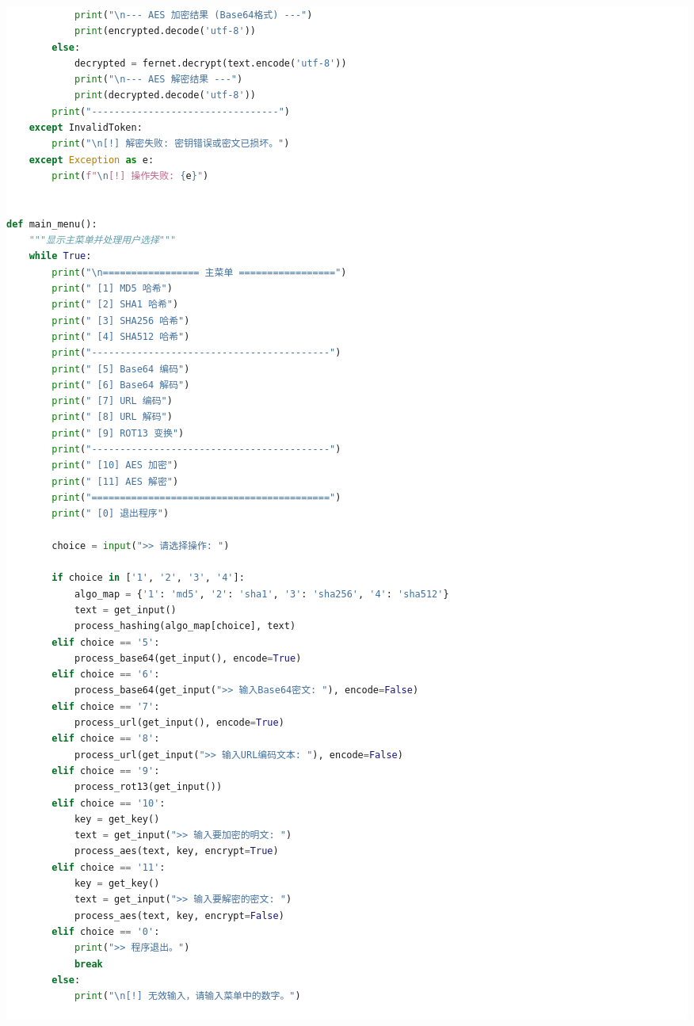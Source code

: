 ```python
            print("\n--- AES 加密结果 (Base64格式) ---")
            print(encrypted.decode('utf-8'))
        else:
            decrypted = fernet.decrypt(text.encode('utf-8'))
            print("\n--- AES 解密结果 ---")
            print(decrypted.decode('utf-8'))
        print("---------------------------------")
    except InvalidToken:
        print("\n[!] 解密失败: 密钥错误或密文已损坏。")
    except Exception as e:
        print(f"\n[!] 操作失败: {e}")


def main_menu():
    """显示主菜单并处理用户选择"""
    while True:
        print("\n================= 主菜单 =================")
        print(" [1] MD5 哈希")
        print(" [2] SHA1 哈希")
        print(" [3] SHA256 哈希")
        print(" [4] SHA512 哈希")
        print("------------------------------------------")
        print(" [5] Base64 编码")
        print(" [6] Base64 解码")
        print(" [7] URL 编码")
        print(" [8] URL 解码")
        print(" [9] ROT13 变换")
        print("------------------------------------------")
        print(" [10] AES 加密")
        print(" [11] AES 解密")
        print("==========================================")
        print(" [0] 退出程序")

        choice = input(">> 请选择操作: ")

        if choice in ['1', '2', '3', '4']:
            algo_map = {'1': 'md5', '2': 'sha1', '3': 'sha256', '4': 'sha512'}
            text = get_input()
            process_hashing(algo_map[choice], text)
        elif choice == '5':
            process_base64(get_input(), encode=True)
        elif choice == '6':
            process_base64(get_input(">> 输入Base64密文: "), encode=False)
        elif choice == '7':
            process_url(get_input(), encode=True)
        elif choice == '8':
            process_url(get_input(">> 输入URL编码文本: "), encode=False)
        elif choice == '9':
            process_rot13(get_input())
        elif choice == '10':
            key = get_key()
            text = get_input(">> 输入要加密的明文: ")
            process_aes(text, key, encrypt=True)
        elif choice == '11':
            key = get_key()
            text = get_input(">> 输入要解密的密文: ")
            process_aes(text, key, encrypt=False)
        elif choice == '0':
            print(">> 程序退出。")
            break
        else:
            print("\n[!] 无效输入，请输入菜单中的数字。")
        
```